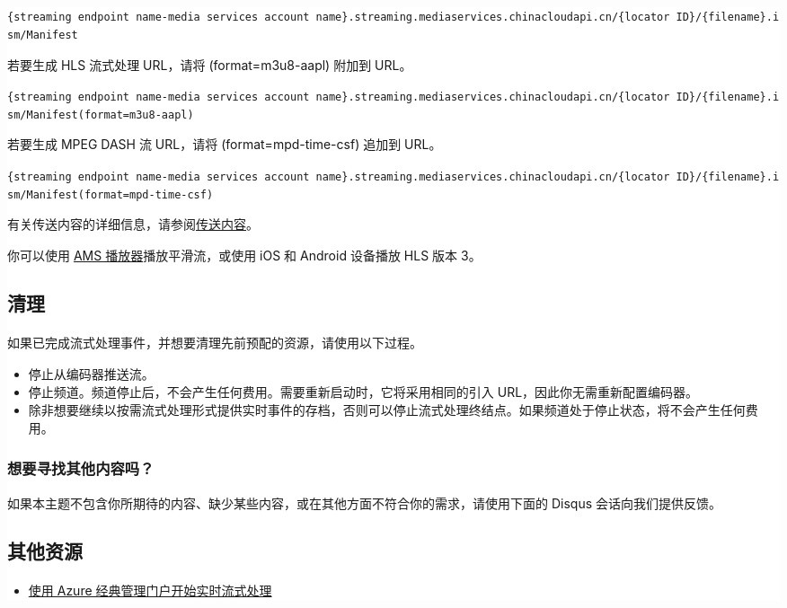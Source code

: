 	{streaming endpoint name-media services account name}.streaming.mediaservices.chinacloudapi.cn/{locator ID}/{filename}.ism/Manifest

若要生成 HLS 流式处理 URL，请将 (format=m3u8-aapl) 附加到 URL。

	{streaming endpoint name-media services account name}.streaming.mediaservices.chinacloudapi.cn/{locator ID}/{filename}.ism/Manifest(format=m3u8-aapl)

若要生成 MPEG DASH 流 URL，请将 (format=mpd-time-csf) 追加到 URL。

	{streaming endpoint name-media services account name}.streaming.mediaservices.chinacloudapi.cn/{locator ID}/{filename}.ism/Manifest(format=mpd-time-csf)

有关传送内容的详细信息，请参阅[传送内容](/documentation/articles/media-services-deliver-content-overview/)。

你可以使用 [AMS 播放器](http://amsplayer.azurewebsites.net/azuremediaplayer.html)播放平滑流，或使用 iOS 和 Android 设备播放 HLS 版本 3。

## 清理

如果已完成流式处理事件，并想要清理先前预配的资源，请使用以下过程。

- 停止从编码器推送流。
- 停止频道。频道停止后，不会产生任何费用。需要重新启动时，它将采用相同的引入 URL，因此你无需重新配置编码器。
- 除非想要继续以按需流式处理形式提供实时事件的存档，否则可以停止流式处理终结点。如果频道处于停止状态，将不会产生任何费用。




### 想要寻找其他内容吗？

如果本主题不包含你所期待的内容、缺少某些内容，或在其他方面不符合你的需求，请使用下面的 Disqus 会话向我们提供反馈。


## 其他资源
- [使用 Azure 经典管理门户开始实时流式处理](https://azure.microsoft.com/blog/getting-started-with-live-streaming-using-the-azure-management-portal/)



[Azure Management Portal]: http://manage.windowsazure.cn/




